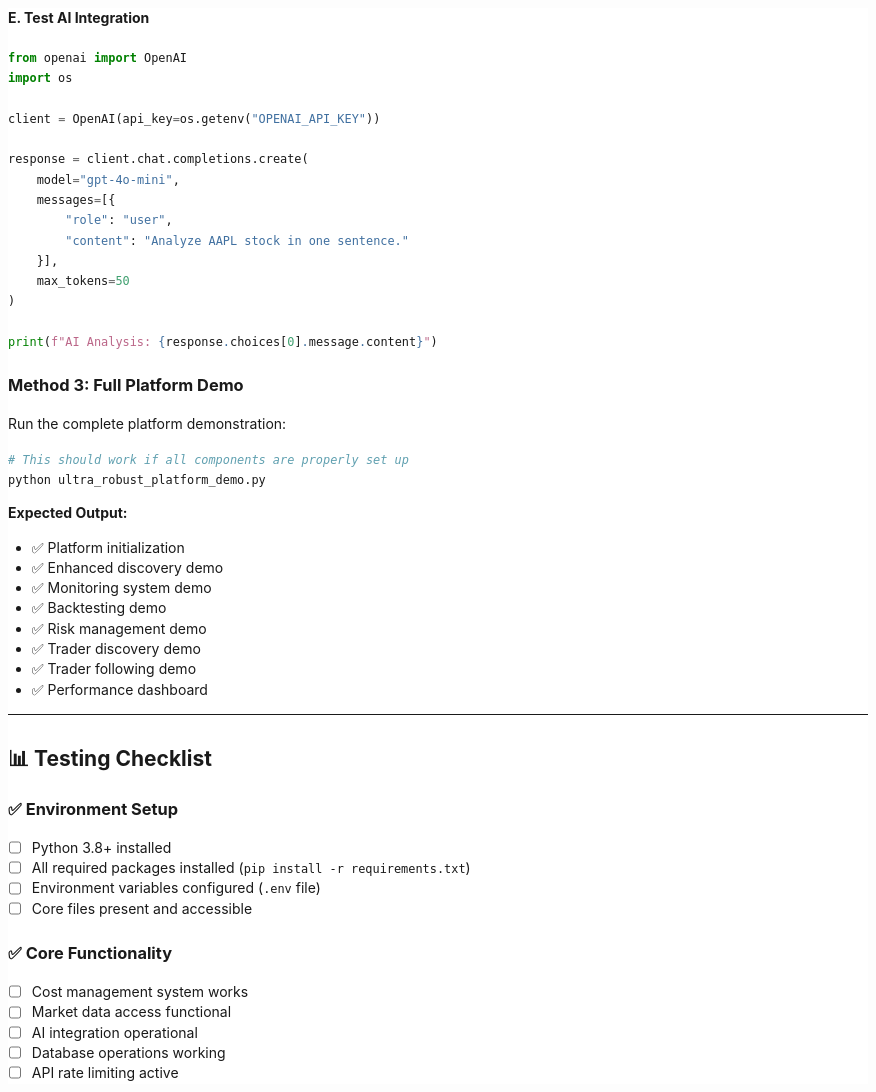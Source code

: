 #### **E. Test AI Integration**
```python
from openai import OpenAI
import os

client = OpenAI(api_key=os.getenv("OPENAI_API_KEY"))

response = client.chat.completions.create(
    model="gpt-4o-mini",
    messages=[{
        "role": "user",
        "content": "Analyze AAPL stock in one sentence."
    }],
    max_tokens=50
)

print(f"AI Analysis: {response.choices[0].message.content}")
```

### **Method 3: Full Platform Demo**

Run the complete platform demonstration:

```python
# This should work if all components are properly set up
python ultra_robust_platform_demo.py
```

**Expected Output:**
- ✅ Platform initialization
- ✅ Enhanced discovery demo
- ✅ Monitoring system demo
- ✅ Backtesting demo
- ✅ Risk management demo
- ✅ Trader discovery demo
- ✅ Trader following demo
- ✅ Performance dashboard

---

## 📊 **Testing Checklist**

### **✅ Environment Setup**
- [ ] Python 3.8+ installed
- [ ] All required packages installed (`pip install -r requirements.txt`)
- [ ] Environment variables configured (`.env` file)
- [ ] Core files present and accessible

### **✅ Core Functionality**
- [ ] Cost management system works
- [ ] Market data access functional
- [ ] AI integration operational
- [ ] Database operations working
- [ ] API rate limiting active
